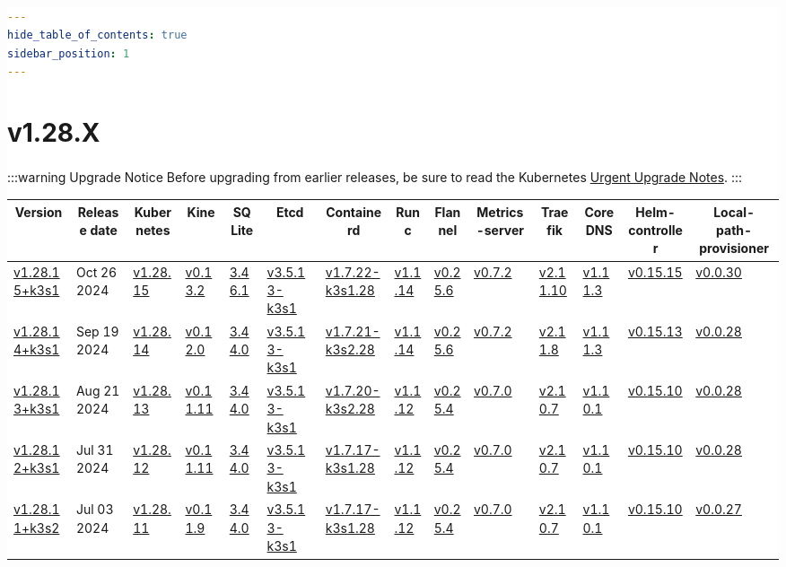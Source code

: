 ```yaml
---
hide_table_of_contents: true
sidebar_position: 1
---
```


# v1.28.X

:::warning Upgrade Notice
Before upgrading from earlier releases, be sure to read the Kubernetes [Urgent Upgrade Notes](https://github.com/kubernetes/kubernetes/blob/master/CHANGELOG/CHANGELOG-1.28.md#urgent-upgrade-notes).
:::

| Version | Release date | Kubernetes | Kine | SQLite | Etcd | Containerd | Runc | Flannel | Metrics-server | Traefik | CoreDNS | Helm-controller | Local-path-provisioner  |
| ----- | ----- | ----- | ----- | ----- | ----- | ----- | ----- | ----- | ----- | ----- | ----- | ----- | -----  |
| [v1.28.15+k3s1](v1.28.X.md#release-v12815k3s1) | Oct 26 2024| [v1.28.15](https://github.com/kubernetes/kubernetes/blob/master/CHANGELOG/CHANGELOG-1.28.md#v12815) | [v0.13.2](https://github.com/k3s-io/kine/releases/tag/v0.13.2) | [3.46.1](https://sqlite.org/releaselog/3_46_1.html) | [v3.5.13-k3s1](https://github.com/k3s-io/etcd/releases/tag/v3.5.13-k3s1) | [v1.7.22-k3s1.28](https://github.com/k3s-io/containerd/releases/tag/v1.7.22-k3s1.28) | [v1.1.14](https://github.com/opencontainers/runc/releases/tag/v1.1.14) | [v0.25.6](https://github.com/flannel-io/flannel/releases/tag/v0.25.6) | [v0.7.2](https://github.com/kubernetes-sigs/metrics-server/releases/tag/v0.7.2) | [v2.11.10](https://github.com/traefik/traefik/releases/tag/v2.11.10) | [v1.11.3](https://github.com/coredns/coredns/releases/tag/v1.11.3) | [v0.15.15](https://github.com/k3s-io/helm-controller/releases/tag/v0.15.15) | [v0.0.30](https://github.com/rancher/local-path-provisioner/releases/tag/v0.0.30)  |
| [v1.28.14+k3s1](v1.28.X.md#release-v12814k3s1) | Sep 19 2024| [v1.28.14](https://github.com/kubernetes/kubernetes/blob/master/CHANGELOG/CHANGELOG-1.28.md#v12814) | [v0.12.0](https://github.com/k3s-io/kine/releases/tag/v0.12.0) | [3.44.0](https://sqlite.org/releaselog/3_44_0.html) | [v3.5.13-k3s1](https://github.com/k3s-io/etcd/releases/tag/v3.5.13-k3s1) | [v1.7.21-k3s2.28](https://github.com/k3s-io/containerd/releases/tag/v1.7.21-k3s2.28) | [v1.1.14](https://github.com/opencontainers/runc/releases/tag/v1.1.14) | [v0.25.6](https://github.com/flannel-io/flannel/releases/tag/v0.25.6) | [v0.7.2](https://github.com/kubernetes-sigs/metrics-server/releases/tag/v0.7.2) | [v2.11.8](https://github.com/traefik/traefik/releases/tag/v2.11.8) | [v1.11.3](https://github.com/coredns/coredns/releases/tag/v1.11.3) | [v0.15.13](https://github.com/k3s-io/helm-controller/releases/tag/v0.15.13) | [v0.0.28](https://github.com/rancher/local-path-provisioner/releases/tag/v0.0.28)  |
| [v1.28.13+k3s1](v1.28.X.md#release-v12813k3s1) | Aug 21 2024| [v1.28.13](https://github.com/kubernetes/kubernetes/blob/master/CHANGELOG/CHANGELOG-1.28.md#v12813) | [v0.11.11](https://github.com/k3s-io/kine/releases/tag/v0.11.11) | [3.44.0](https://sqlite.org/releaselog/3_44_0.html) | [v3.5.13-k3s1](https://github.com/k3s-io/etcd/releases/tag/v3.5.13-k3s1) | [v1.7.20-k3s2.28](https://github.com/k3s-io/containerd/releases/tag/v1.7.20-k3s2.28) | [v1.1.12](https://github.com/opencontainers/runc/releases/tag/v1.1.12) | [v0.25.4](https://github.com/flannel-io/flannel/releases/tag/v0.25.4) | [v0.7.0](https://github.com/kubernetes-sigs/metrics-server/releases/tag/v0.7.0) | [v2.10.7](https://github.com/traefik/traefik/releases/tag/v2.10.7) | [v1.10.1](https://github.com/coredns/coredns/releases/tag/v1.10.1) | [v0.15.10](https://github.com/k3s-io/helm-controller/releases/tag/v0.15.10) | [v0.0.28](https://github.com/rancher/local-path-provisioner/releases/tag/v0.0.28)  |
| [v1.28.12+k3s1](v1.28.X.md#release-v12812k3s1) | Jul 31 2024| [v1.28.12](https://github.com/kubernetes/kubernetes/blob/master/CHANGELOG/CHANGELOG-1.28.md#v12812) | [v0.11.11](https://github.com/k3s-io/kine/releases/tag/v0.11.11) | [3.44.0](https://sqlite.org/releaselog/3_44_0.html) | [v3.5.13-k3s1](https://github.com/k3s-io/etcd/releases/tag/v3.5.13-k3s1) | [v1.7.17-k3s1.28](https://github.com/k3s-io/containerd/releases/tag/v1.7.17-k3s1.28) | [v1.1.12](https://github.com/opencontainers/runc/releases/tag/v1.1.12) | [v0.25.4](https://github.com/flannel-io/flannel/releases/tag/v0.25.4) | [v0.7.0](https://github.com/kubernetes-sigs/metrics-server/releases/tag/v0.7.0) | [v2.10.7](https://github.com/traefik/traefik/releases/tag/v2.10.7) | [v1.10.1](https://github.com/coredns/coredns/releases/tag/v1.10.1) | [v0.15.10](https://github.com/k3s-io/helm-controller/releases/tag/v0.15.10) | [v0.0.28](https://github.com/rancher/local-path-provisioner/releases/tag/v0.0.28)  |
| [v1.28.11+k3s2](v1.28.X.md#release-v12811k3s2) | Jul 03 2024| [v1.28.11](https://github.com/kubernetes/kubernetes/blob/master/CHANGELOG/CHANGELOG-1.28.md#v12811) | [v0.11.9](https://github.com/k3s-io/kine/releases/tag/v0.11.9) | [3.44.0](https://sqlite.org/releaselog/3_44_0.html) | [v3.5.13-k3s1](https://github.com/k3s-io/etcd/releases/tag/v3.5.13-k3s1) | [v1.7.17-k3s1.28](https://github.com/k3s-io/containerd/releases/tag/v1.7.17-k3s1.28) | [v1.1.12](https://github.com/opencontainers/runc/releases/tag/v1.1.12) | [v0.25.4](https://github.com/flannel-io/flannel/releases/tag/v0.25.4) | [v0.7.0](https://github.com/kubernetes-sigs/metrics-server/releases/tag/v0.7.0) | [v2.10.7](https://github.com/traefik/traefik/releases/tag/v2.10.7) | [v1.10.1](https://github.com/coredns/coredns/releases/tag/v1.10.1) | [v0.15.10](https://github.com/k3s-io/helm-controller/releases/tag/v0.15.10) | [v0.0.27](https://github.com/rancher/local-path-provisioner/releases/tag/v0.0.27)  |
